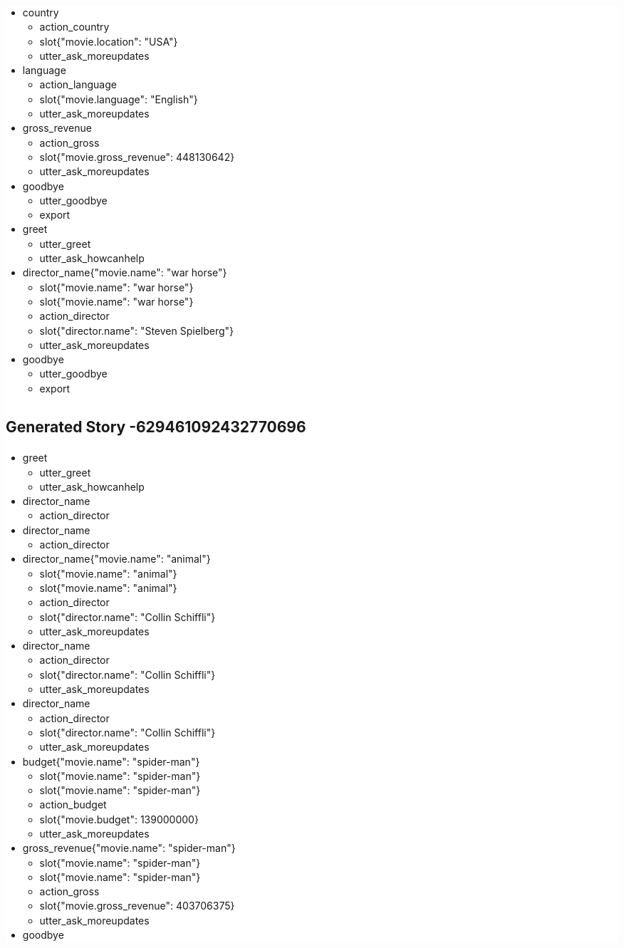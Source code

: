 * country
    - action_country
    - slot{"movie.location": "USA"}
    - utter_ask_moreupdates
* language
    - action_language
    - slot{"movie.language": "English"}
    - utter_ask_moreupdates
* gross_revenue
    - action_gross
    - slot{"movie.gross_revenue": 448130642}
    - utter_ask_moreupdates
* goodbye
    - utter_goodbye
    - export
* greet
    - utter_greet
    - utter_ask_howcanhelp
* director_name{"movie.name": "war horse"}
    - slot{"movie.name": "war horse"}
    - slot{"movie.name": "war horse"}
    - action_director
    - slot{"director.name": "Steven Spielberg"}
    - utter_ask_moreupdates
* goodbye
    - utter_goodbye
    - export

## Generated Story -629461092432770696
* greet
    - utter_greet
    - utter_ask_howcanhelp
* director_name
    - action_director
* director_name
    - action_director
* director_name{"movie.name": "animal"}
    - slot{"movie.name": "animal"}
    - slot{"movie.name": "animal"}
    - action_director
    - slot{"director.name": "Collin Schiffli"}
    - utter_ask_moreupdates
* director_name
    - action_director
    - slot{"director.name": "Collin Schiffli"}
    - utter_ask_moreupdates
* director_name
    - action_director
    - slot{"director.name": "Collin Schiffli"}
    - utter_ask_moreupdates
* budget{"movie.name": "spider-man"}
    - slot{"movie.name": "spider-man"}
    - slot{"movie.name": "spider-man"}
    - action_budget
    - slot{"movie.budget": 139000000}
    - utter_ask_moreupdates
* gross_revenue{"movie.name": "spider-man"}
    - slot{"movie.name": "spider-man"}
    - slot{"movie.name": "spider-man"}
    - action_gross
    - slot{"movie.gross_revenue": 403706375}
    - utter_ask_moreupdates
* goodbye